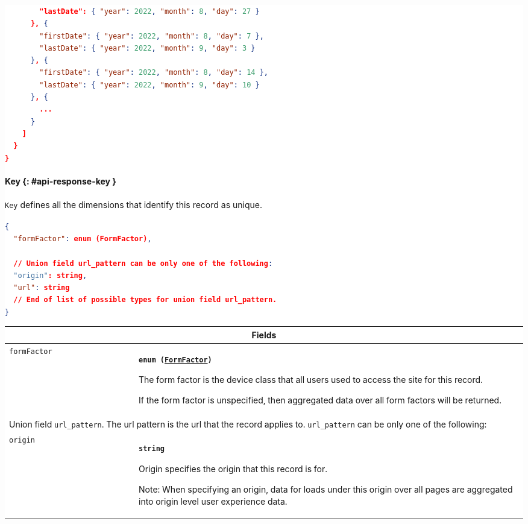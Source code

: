 ```json
        "lastDate": { "year": 2022, "month": 8, "day": 27 }
      }, {
        "firstDate": { "year": 2022, "month": 8, "day": 7 },
        "lastDate": { "year": 2022, "month": 9, "day": 3 }
      }, {
        "firstDate": { "year": 2022, "month": 8, "day": 14 },
        "lastDate": { "year": 2022, "month": 9, "day": 10 }
      }, {
        ...
      }
    ]
  }
}
```

#### Key {: #api-response-key }

`Key` defines all the dimensions that identify this record as unique.

```json
{
  "formFactor": enum (FormFactor),

  // Union field url_pattern can be only one of the following:
  "origin": string,
  "url": string
  // End of list of possible types for union field url_pattern.
}
```

<table class="width-full with-heading-tint">
  <colgroup>
    <col width="25%">
    <col>
  </colgroup>
  <thead>
    <tr>
      <th colspan="2">Fields</th>
    </tr>
  </thead>
  <tbody>
    <tr></tr>
      <td><code translate="no" dir="ltr">formFactor</code></td>
      <td>
        <p><strong><code class="apitype" translate="no" dir="ltr">enum (<a href="#form-factor">FormFactor</a>)</code></strong></p>
        <p>The form factor is the device class that all users used to access the site for this record.</p><p>If the form factor is unspecified, then aggregated data over all form factors will be returned.</p>
      </td>
    </tr>
    <tr>
      <td colspan="2">Union field <code translate="no" dir="ltr">url_<wbr>pattern</code>. The url pattern is the url that the record applies to. <code translate="no" dir="ltr">url_<wbr>pattern</code> can be only one of the following:</td>
    </tr>
    <tr>
      <td><code translate="no" dir="ltr">origin</code></td>
      <td>
        <p><strong><code class="apitype" translate="no" dir="ltr">string</code></strong></p>
        <p>Origin specifies the origin that this record is for.</p><p>Note: When specifying an origin, data for loads under this origin over all pages are aggregated into origin level user experience data.</p>
      </td>
    </tr>